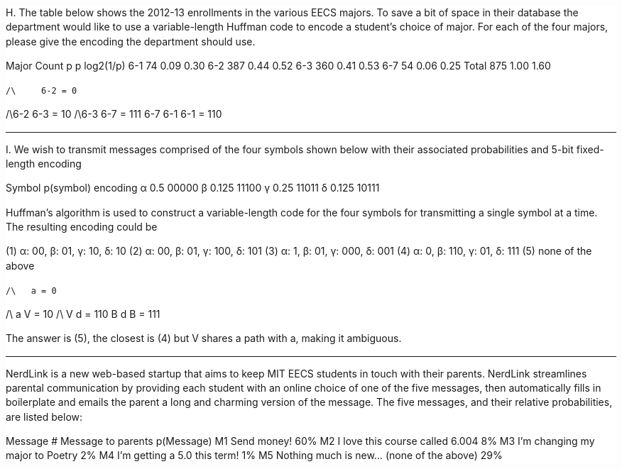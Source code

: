 
H. The table below shows the 2012-13 enrollments in the various EECS majors. To save a
bit of space in their database the department would like to use a variable-length Huffman
code to encode a student’s choice of major. For each of the four majors, please give the
encoding the department should use.

Major Count p p log2(1/p)
6-1 74 0.09 0.30
6-2 387 0.44 0.52
6-3 360 0.41 0.53
6-7 54 0.06 0.25
Total 875 1.00 1.60


    /\     6-2 = 0
   /\6-2   6-3 = 10
  /\6-3    6-7 = 111
6-7 6-1    6-1 = 110

---

I. We wish to transmit messages comprised of the four symbols shown below with their
associated probabilities and 5-bit fixed-length encoding

Symbol p(symbol) encoding
α 0.5 00000
β 0.125 11100
γ 0.25 11011
δ 0.125 10111

Huffman’s algorithm is used to construct a variable-length code for the four symbols for
transmitting a single symbol at a time. The resulting encoding could be

(1) α: 00, β: 01, γ: 10, δ: 10
(2) α: 00, β: 01, γ: 100, δ: 101
(3) α: 1, β: 01, γ: 000, δ: 001
(4) α: 0, β: 110, γ: 01, δ: 111
(5) none of the above

    /\   a = 0
   /\ a  V = 10
  /\ V   d = 110
 B  d    B = 111

The answer is (5), the closest is (4) but V shares a path with a, making it ambiguous.

---

NerdLink is a new web-based startup that aims to keep MIT EECS students in touch with their
parents. NerdLink streamlines parental communication by providing each student with an online
choice of one of the five messages, then automatically fills in boilerplate and emails the parent a
long and charming version of the message. The five messages, and their relative probabilities, are
listed below:

Message # Message to parents p(Message)
M1 Send money! 60%
M2 I love this course called 6.004 8%
M3 I’m changing my major to Poetry 2%
M4 I’m getting a 5.0 this term! 1%
M5 Nothing much is new… (none of the above) 29%

